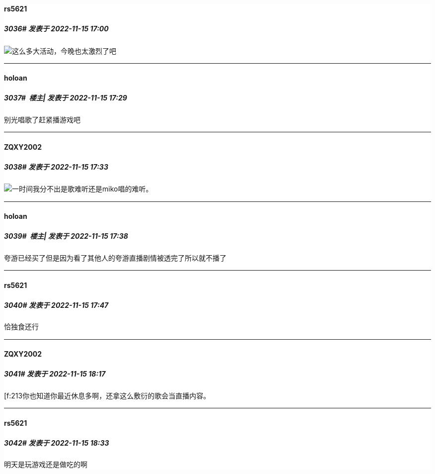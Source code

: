 ####  rs5621  
##### 3036#       发表于 2022-11-15 17:00

<img src="https://static.saraba1st.com/image/smiley/face2017/067.png" referrerpolicy="no-referrer">这么多大活动，今晚也太激烈了吧



*****

####  holoan  
##### 3037#         楼主| 发表于 2022-11-15 17:29

别光唱歌了赶紧播游戏吧



*****

####  ZQXY2002  
##### 3038#       发表于 2022-11-15 17:33

<img src="https://static.saraba1st.com/image/smiley/face2017/213.gif" referrerpolicy="no-referrer">一时间我分不出是歌难听还是miko唱的难听。

*****

####  holoan  
##### 3039#         楼主| 发表于 2022-11-15 17:38

夸游已经买了但是因为看了其他人的夸游直播剧情被透完了所以就不播了



*****

####  rs5621  
##### 3040#       发表于 2022-11-15 17:47

恰独食还行



*****

####  ZQXY2002  
##### 3041#       发表于 2022-11-15 18:17

[f:213你也知道你最近休息多啊，还拿这么敷衍的歌会当直播内容。



*****

####  rs5621  
##### 3042#       发表于 2022-11-15 18:33

明天是玩游戏还是做吃的啊
